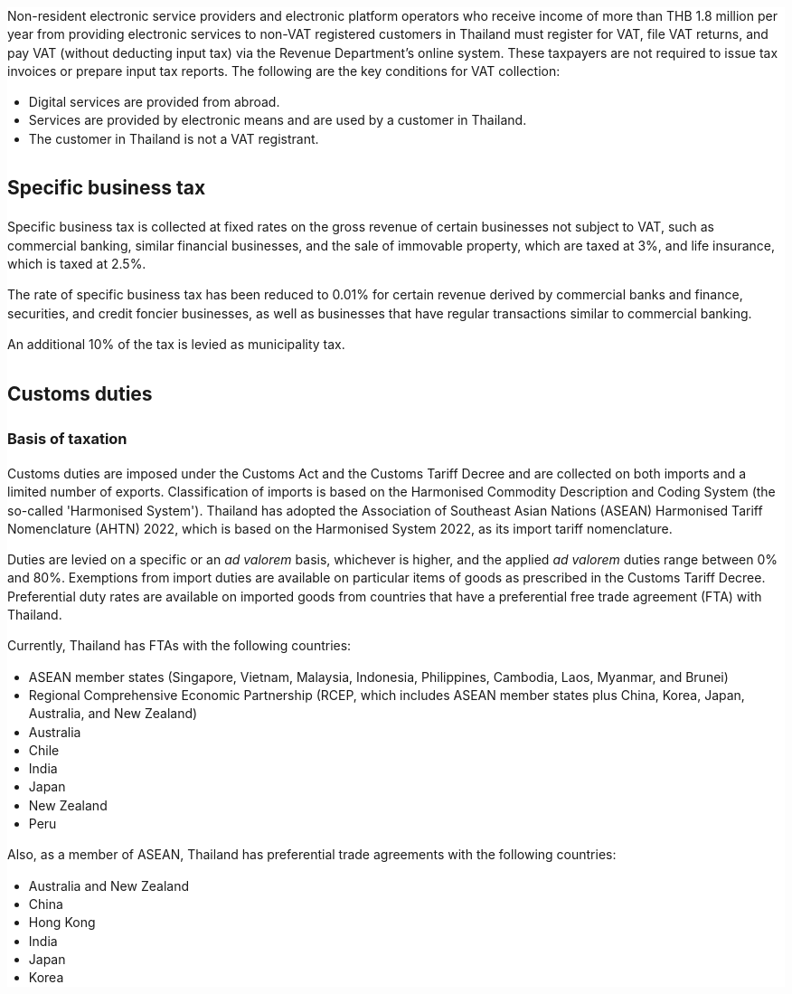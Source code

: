 Non-resident electronic service providers and electronic platform operators who receive income of more than THB 1.8 million per year from providing electronic services to non-VAT registered customers in Thailand must register for VAT, file VAT returns, and pay VAT (without deducting input tax) via the Revenue Department’s online system. These taxpayers are not required to issue tax invoices or prepare input tax reports. The following are the key conditions for VAT collection:

* Digital services are provided from abroad.
* Services are provided by electronic means and are used by a customer in Thailand.
* The customer in Thailand is not a VAT registrant.

## Specific business tax

Specific business tax is collected at fixed rates on the gross revenue of certain businesses not subject to VAT, such as commercial banking, similar financial businesses, and the sale of immovable property, which are taxed at 3%, and life insurance, which is taxed at 2.5%.

The rate of specific business tax has been reduced to 0.01% for certain revenue derived by commercial banks and finance, securities, and credit foncier businesses, as well as businesses that have regular transactions similar to commercial banking.

An additional 10% of the tax is levied as municipality tax.

## Customs duties

### Basis of taxation

Customs duties are imposed under the Customs Act and the Customs Tariff Decree and are collected on both imports and a limited number of exports. Classification of imports is based on the Harmonised Commodity Description and Coding System (the so-called 'Harmonised System'). Thailand has adopted the Association of Southeast Asian Nations (ASEAN) Harmonised Tariff Nomenclature (AHTN) 2022, which is based on the Harmonised System 2022, as its import tariff nomenclature.

Duties are levied on a specific or an *ad valorem* basis, whichever is higher, and the applied *ad valorem* duties range between 0% and 80%. Exemptions from import duties are available on particular items of goods as prescribed in the Customs Tariff Decree. Preferential duty rates are available on imported goods from countries that have a preferential free trade agreement (FTA) with Thailand.

Currently, Thailand has FTAs with the following countries:

* ASEAN member states (Singapore, Vietnam, Malaysia, Indonesia, Philippines, Cambodia, Laos, Myanmar, and Brunei)
* Regional Comprehensive Economic Partnership (RCEP, which includes ASEAN member states plus China, Korea, Japan, Australia, and New Zealand)
* Australia
* Chile
* India
* Japan
* New Zealand
* Peru

Also, as a member of ASEAN, Thailand has preferential trade agreements with the following countries:

* Australia and New Zealand
* China
* Hong Kong
* India
* Japan
* Korea
